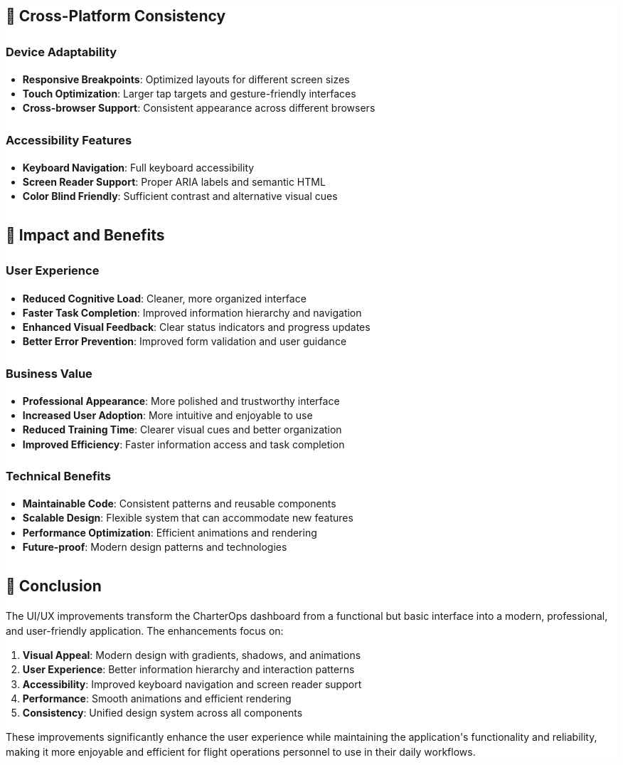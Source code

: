 ## 📱 Cross-Platform Consistency

### Device Adaptability
- **Responsive Breakpoints**: Optimized layouts for different screen sizes
- **Touch Optimization**: Larger tap targets and gesture-friendly interfaces
- **Cross-browser Support**: Consistent appearance across different browsers

### Accessibility Features
- **Keyboard Navigation**: Full keyboard accessibility
- **Screen Reader Support**: Proper ARIA labels and semantic HTML
- **Color Blind Friendly**: Sufficient contrast and alternative visual cues

## 🚀 Impact and Benefits

### User Experience
- **Reduced Cognitive Load**: Cleaner, more organized interface
- **Faster Task Completion**: Improved information hierarchy and navigation
- **Enhanced Visual Feedback**: Clear status indicators and progress updates
- **Better Error Prevention**: Improved form validation and user guidance

### Business Value
- **Professional Appearance**: More polished and trustworthy interface
- **Increased User Adoption**: More intuitive and enjoyable to use
- **Reduced Training Time**: Clearer visual cues and better organization
- **Improved Efficiency**: Faster information access and task completion

### Technical Benefits
- **Maintainable Code**: Consistent patterns and reusable components
- **Scalable Design**: Flexible system that can accommodate new features
- **Performance Optimization**: Efficient animations and rendering
- **Future-proof**: Modern design patterns and technologies

## 🎉 Conclusion

The UI/UX improvements transform the CharterOps dashboard from a functional but basic interface into a modern, professional, and user-friendly application. The enhancements focus on:

1. **Visual Appeal**: Modern design with gradients, shadows, and animations
2. **User Experience**: Better information hierarchy and interaction patterns
3. **Accessibility**: Improved keyboard navigation and screen reader support
4. **Performance**: Smooth animations and efficient rendering
5. **Consistency**: Unified design system across all components

These improvements significantly enhance the user experience while maintaining the application's functionality and reliability, making it more enjoyable and efficient for flight operations personnel to use in their daily workflows.